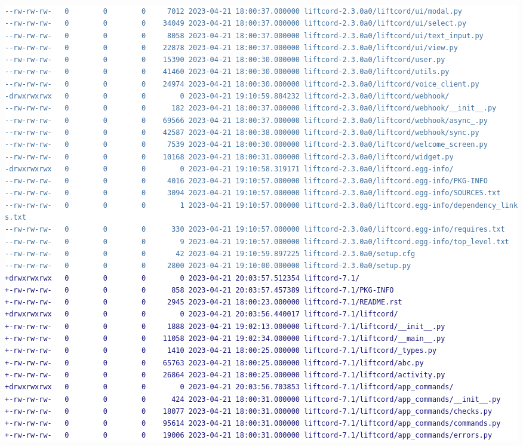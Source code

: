```diff
--rw-rw-rw-   0        0        0     7012 2023-04-21 18:00:37.000000 liftcord-2.3.0a0/liftcord/ui/modal.py
--rw-rw-rw-   0        0        0    34049 2023-04-21 18:00:37.000000 liftcord-2.3.0a0/liftcord/ui/select.py
--rw-rw-rw-   0        0        0     8058 2023-04-21 18:00:37.000000 liftcord-2.3.0a0/liftcord/ui/text_input.py
--rw-rw-rw-   0        0        0    22878 2023-04-21 18:00:37.000000 liftcord-2.3.0a0/liftcord/ui/view.py
--rw-rw-rw-   0        0        0    15390 2023-04-21 18:00:30.000000 liftcord-2.3.0a0/liftcord/user.py
--rw-rw-rw-   0        0        0    41460 2023-04-21 18:00:30.000000 liftcord-2.3.0a0/liftcord/utils.py
--rw-rw-rw-   0        0        0    24974 2023-04-21 18:00:30.000000 liftcord-2.3.0a0/liftcord/voice_client.py
-drwxrwxrwx   0        0        0        0 2023-04-21 19:10:59.884232 liftcord-2.3.0a0/liftcord/webhook/
--rw-rw-rw-   0        0        0      182 2023-04-21 18:00:37.000000 liftcord-2.3.0a0/liftcord/webhook/__init__.py
--rw-rw-rw-   0        0        0    69566 2023-04-21 18:00:37.000000 liftcord-2.3.0a0/liftcord/webhook/async_.py
--rw-rw-rw-   0        0        0    42587 2023-04-21 18:00:38.000000 liftcord-2.3.0a0/liftcord/webhook/sync.py
--rw-rw-rw-   0        0        0     7539 2023-04-21 18:00:30.000000 liftcord-2.3.0a0/liftcord/welcome_screen.py
--rw-rw-rw-   0        0        0    10168 2023-04-21 18:00:31.000000 liftcord-2.3.0a0/liftcord/widget.py
-drwxrwxrwx   0        0        0        0 2023-04-21 19:10:58.319171 liftcord-2.3.0a0/liftcord.egg-info/
--rw-rw-rw-   0        0        0     4016 2023-04-21 19:10:57.000000 liftcord-2.3.0a0/liftcord.egg-info/PKG-INFO
--rw-rw-rw-   0        0        0     3094 2023-04-21 19:10:57.000000 liftcord-2.3.0a0/liftcord.egg-info/SOURCES.txt
--rw-rw-rw-   0        0        0        1 2023-04-21 19:10:57.000000 liftcord-2.3.0a0/liftcord.egg-info/dependency_links.txt
--rw-rw-rw-   0        0        0      330 2023-04-21 19:10:57.000000 liftcord-2.3.0a0/liftcord.egg-info/requires.txt
--rw-rw-rw-   0        0        0        9 2023-04-21 19:10:57.000000 liftcord-2.3.0a0/liftcord.egg-info/top_level.txt
--rw-rw-rw-   0        0        0       42 2023-04-21 19:10:59.897225 liftcord-2.3.0a0/setup.cfg
--rw-rw-rw-   0        0        0     2800 2023-04-21 19:10:00.000000 liftcord-2.3.0a0/setup.py
+drwxrwxrwx   0        0        0        0 2023-04-21 20:03:57.512354 liftcord-7.1/
+-rw-rw-rw-   0        0        0      858 2023-04-21 20:03:57.457389 liftcord-7.1/PKG-INFO
+-rw-rw-rw-   0        0        0     2945 2023-04-21 18:00:23.000000 liftcord-7.1/README.rst
+drwxrwxrwx   0        0        0        0 2023-04-21 20:03:56.440017 liftcord-7.1/liftcord/
+-rw-rw-rw-   0        0        0     1888 2023-04-21 19:02:13.000000 liftcord-7.1/liftcord/__init__.py
+-rw-rw-rw-   0        0        0    11058 2023-04-21 19:02:34.000000 liftcord-7.1/liftcord/__main__.py
+-rw-rw-rw-   0        0        0     1410 2023-04-21 18:00:25.000000 liftcord-7.1/liftcord/_types.py
+-rw-rw-rw-   0        0        0    65763 2023-04-21 18:00:25.000000 liftcord-7.1/liftcord/abc.py
+-rw-rw-rw-   0        0        0    26864 2023-04-21 18:00:25.000000 liftcord-7.1/liftcord/activity.py
+drwxrwxrwx   0        0        0        0 2023-04-21 20:03:56.703853 liftcord-7.1/liftcord/app_commands/
+-rw-rw-rw-   0        0        0      424 2023-04-21 18:00:31.000000 liftcord-7.1/liftcord/app_commands/__init__.py
+-rw-rw-rw-   0        0        0    18077 2023-04-21 18:00:31.000000 liftcord-7.1/liftcord/app_commands/checks.py
+-rw-rw-rw-   0        0        0    95614 2023-04-21 18:00:31.000000 liftcord-7.1/liftcord/app_commands/commands.py
+-rw-rw-rw-   0        0        0    19006 2023-04-21 18:00:31.000000 liftcord-7.1/liftcord/app_commands/errors.py
```